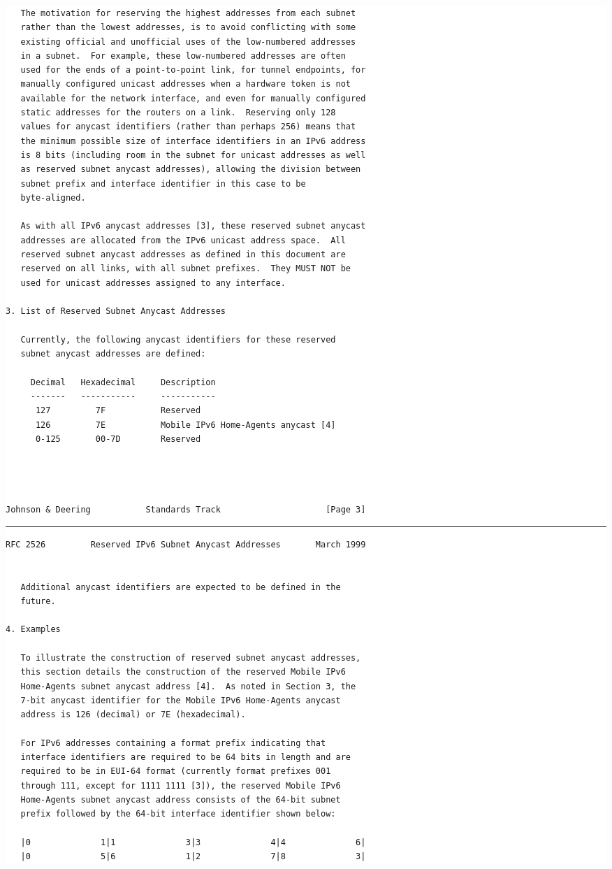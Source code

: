``` newpage
   The motivation for reserving the highest addresses from each subnet
   rather than the lowest addresses, is to avoid conflicting with some
   existing official and unofficial uses of the low-numbered addresses
   in a subnet.  For example, these low-numbered addresses are often
   used for the ends of a point-to-point link, for tunnel endpoints, for
   manually configured unicast addresses when a hardware token is not
   available for the network interface, and even for manually configured
   static addresses for the routers on a link.  Reserving only 128
   values for anycast identifiers (rather than perhaps 256) means that
   the minimum possible size of interface identifiers in an IPv6 address
   is 8 bits (including room in the subnet for unicast addresses as well
   as reserved subnet anycast addresses), allowing the division between
   subnet prefix and interface identifier in this case to be
   byte-aligned.

   As with all IPv6 anycast addresses [3], these reserved subnet anycast
   addresses are allocated from the IPv6 unicast address space.  All
   reserved subnet anycast addresses as defined in this document are
   reserved on all links, with all subnet prefixes.  They MUST NOT be
   used for unicast addresses assigned to any interface.

3. List of Reserved Subnet Anycast Addresses

   Currently, the following anycast identifiers for these reserved
   subnet anycast addresses are defined:

     Decimal   Hexadecimal     Description
     -------   -----------     -----------
      127         7F           Reserved
      126         7E           Mobile IPv6 Home-Agents anycast [4]
      0-125       00-7D        Reserved




Johnson & Deering           Standards Track                     [Page 3]
```

------------------------------------------------------------------------

``` newpage
RFC 2526         Reserved IPv6 Subnet Anycast Addresses       March 1999


   Additional anycast identifiers are expected to be defined in the
   future.

4. Examples

   To illustrate the construction of reserved subnet anycast addresses,
   this section details the construction of the reserved Mobile IPv6
   Home-Agents subnet anycast address [4].  As noted in Section 3, the
   7-bit anycast identifier for the Mobile IPv6 Home-Agents anycast
   address is 126 (decimal) or 7E (hexadecimal).

   For IPv6 addresses containing a format prefix indicating that
   interface identifiers are required to be 64 bits in length and are
   required to be in EUI-64 format (currently format prefixes 001
   through 111, except for 1111 1111 [3]), the reserved Mobile IPv6
   Home-Agents subnet anycast address consists of the 64-bit subnet
   prefix followed by the 64-bit interface identifier shown below:

   |0              1|1              3|3              4|4              6|
   |0              5|6              1|2              7|8              3|
```